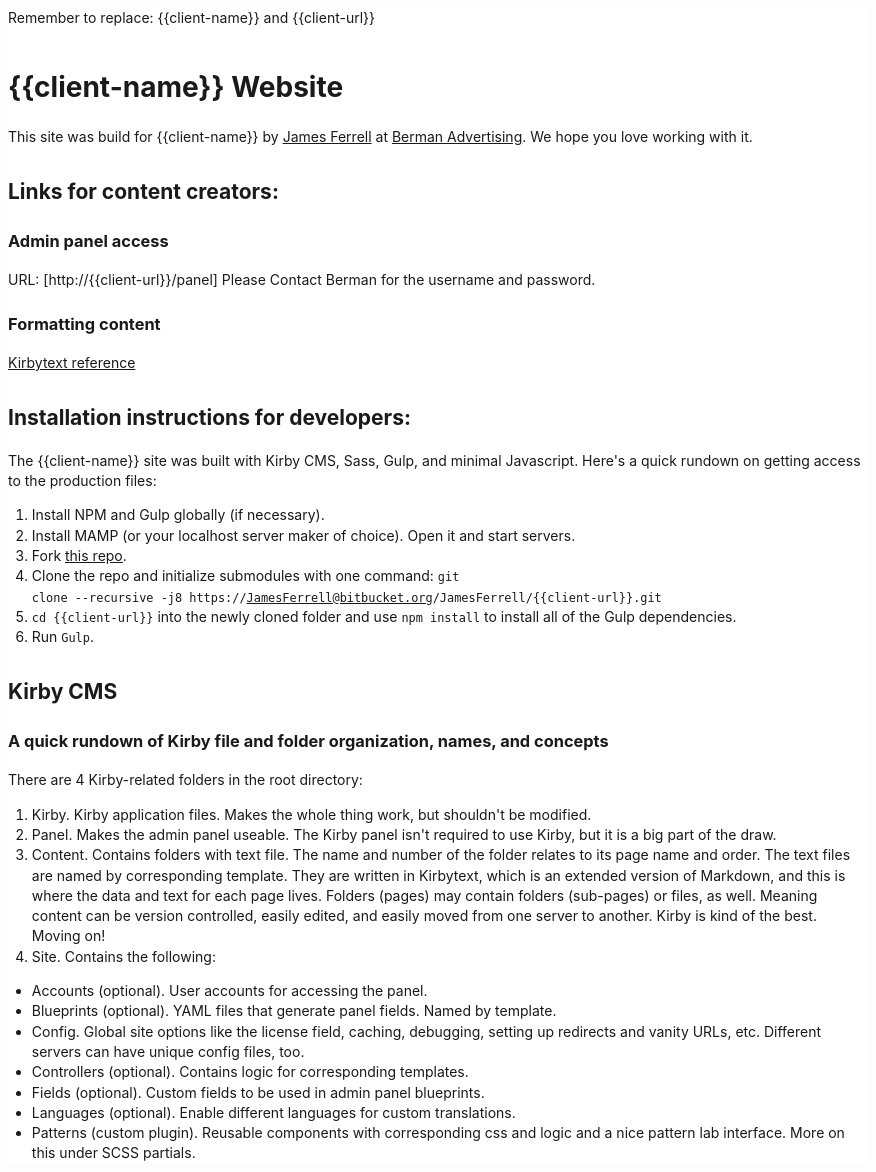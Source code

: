 Remember to replace:
{{client-name}} and {{client-url}}


# {{client-name}} Website

This site was build for {{client-name}} by [James Ferrell](http://jamesferrell.me) at [Berman Advertising](http://bermanadvertising.com). We hope you love working with it.



## Links for content creators:

### Admin panel access

URL: [http://{{client-url}}/panel]
Please Contact Berman for the username and password.

### Formatting content

[Kirbytext reference](https://getkirby.com/docs/content/text)



## Installation instructions for developers:

The {{client-name}} site was built with Kirby CMS, Sass, Gulp, and minimal Javascript. Here's a quick rundown on getting access to the production files:

1. Install NPM and Gulp globally (if necessary).
2. Install MAMP (or your localhost server maker of choice). Open it and start servers.
3. Fork [this repo](https://bitbucket.org/JamesFerrell/{{client-url}}).
4. Clone the repo and initialize submodules with one command: <code>git clone --recursive -j8 https://JamesFerrell@bitbucket.org/JamesFerrell/{{client-url}}.git</code>
5. <code>cd {{client-url}}</code> into the newly cloned folder and use <code>npm install</code> to install all of the Gulp dependencies.
6. Run <code>Gulp</code>.



## Kirby CMS

### A quick rundown of Kirby file and folder organization, names, and concepts

There are 4 Kirby-related folders in the root directory:

1. Kirby. Kirby application files. Makes the whole thing work, but shouldn't be modified.
2. Panel. Makes the admin panel useable. The Kirby panel isn't required to use Kirby, but it is a big part of the draw.
3. Content. Contains folders with text file. The name and number of the folder relates to its page name and order. The text files are named by corresponding template. They are written in Kirbytext, which is an extended version of Markdown, and this is where the data and text for each page lives. Folders (pages) may contain folders (sub-pages) or files, as well. Meaning content can be version controlled, easily edited, and easily moved from one server to another. Kirby is kind of the best. Moving on!
4. Site. Contains the following:
  - Accounts (optional). User accounts for accessing the panel.
  - Blueprints (optional). YAML files that generate panel fields. Named by template.
  - Config. Global site options like the license field, caching, debugging, setting up redirects and vanity URLs, etc. Different servers can have unique config files, too.
  - Controllers (optional). Contains logic for corresponding templates.
  - Fields (optional). Custom fields to be used in admin panel blueprints.
  - Languages (optional). Enable different languages for custom translations.
  - Patterns (custom plugin). Reusable components with corresponding css and logic and a nice pattern lab interface. More on this under SCSS partials.